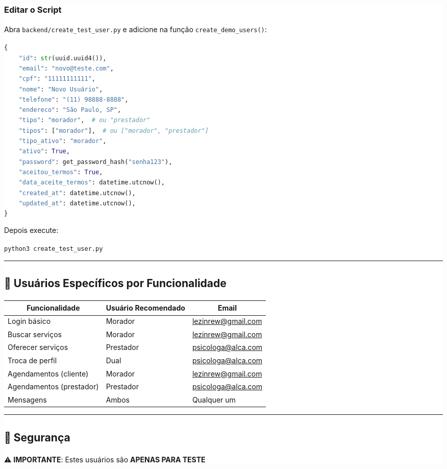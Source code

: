 ### Editar o Script

Abra `backend/create_test_user.py` e adicione na função `create_demo_users()`:

```python
{
    "id": str(uuid.uuid4()),
    "email": "novo@teste.com",
    "cpf": "11111111111",
    "nome": "Novo Usuário",
    "telefone": "(11) 98888-8888",
    "endereco": "São Paulo, SP",
    "tipo": "morador",  # ou "prestador"
    "tipos": ["morador"],  # ou ["morador", "prestador"]
    "tipo_ativo": "morador",
    "ativo": True,
    "password": get_password_hash("senha123"),
    "aceitou_termos": True,
    "data_aceite_termos": datetime.utcnow(),
    "created_at": datetime.utcnow(),
    "updated_at": datetime.utcnow(),
}
```

Depois execute:
```bash
python3 create_test_user.py
```

---

## 🎯 Usuários Específicos por Funcionalidade

| Funcionalidade | Usuário Recomendado | Email |
|----------------|---------------------|-------|
| Login básico | Morador | lezinrew@gmail.com |
| Buscar serviços | Morador | lezinrew@gmail.com |
| Oferecer serviços | Prestador | psicologa@alca.com |
| Troca de perfil | Dual | psicologa@alca.com |
| Agendamentos (cliente) | Morador | lezinrew@gmail.com |
| Agendamentos (prestador) | Prestador | psicologa@alca.com |
| Mensagens | Ambos | Qualquer um |

---

## 🔐 Segurança

⚠️ **IMPORTANTE**: Estes usuários são **APENAS PARA TESTE**
